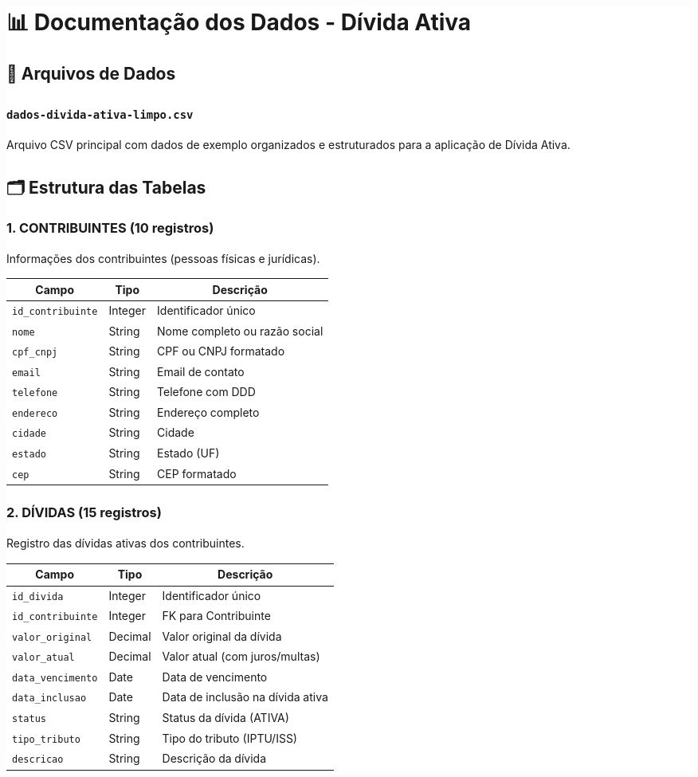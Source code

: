 # 📊 Documentação dos Dados - Dívida Ativa

## 📁 Arquivos de Dados

### `dados-divida-ativa-limpo.csv`
Arquivo CSV principal com dados de exemplo organizados e estruturados para a aplicação de Dívida Ativa.

## 🗂️ Estrutura das Tabelas

### 1. **CONTRIBUINTES** (10 registros)
Informações dos contribuintes (pessoas físicas e jurídicas).

| Campo | Tipo | Descrição |
|-------|------|-----------|
| `id_contribuinte` | Integer | Identificador único |
| `nome` | String | Nome completo ou razão social |
| `cpf_cnpj` | String | CPF ou CNPJ formatado |
| `email` | String | Email de contato |
| `telefone` | String | Telefone com DDD |
| `endereco` | String | Endereço completo |
| `cidade` | String | Cidade |
| `estado` | String | Estado (UF) |
| `cep` | String | CEP formatado |

### 2. **DÍVIDAS** (15 registros)
Registro das dívidas ativas dos contribuintes.

| Campo | Tipo | Descrição |
|-------|------|-----------|
| `id_divida` | Integer | Identificador único |
| `id_contribuinte` | Integer | FK para Contribuinte |
| `valor_original` | Decimal | Valor original da dívida |
| `valor_atual` | Decimal | Valor atual (com juros/multas) |
| `data_vencimento` | Date | Data de vencimento |
| `data_inclusao` | Date | Data de inclusão na dívida ativa |
| `status` | String | Status da dívida (ATIVA) |
| `tipo_tributo` | String | Tipo do tributo (IPTU/ISS) |
| `descricao` | String | Descrição da dívida |
